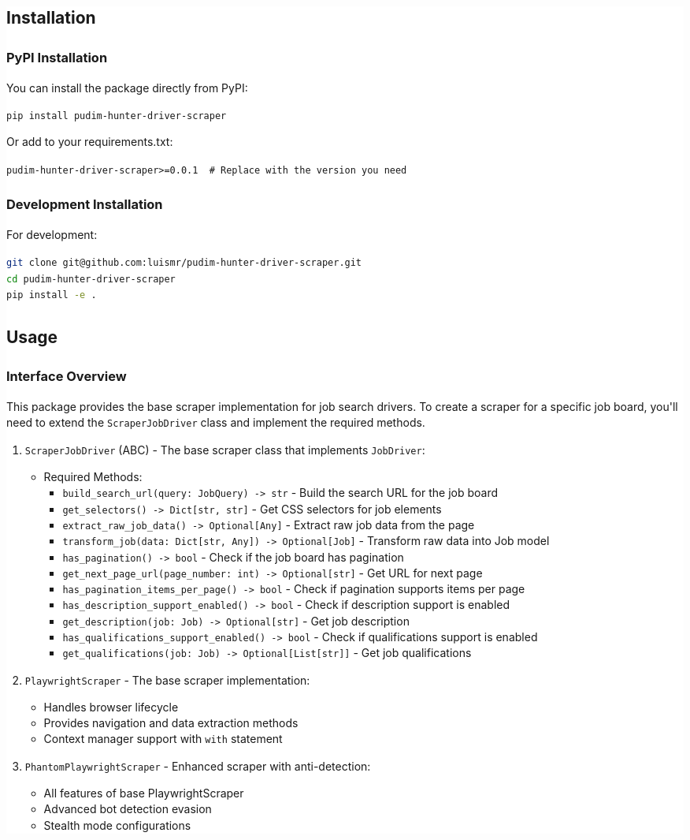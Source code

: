 ## Installation

### PyPI Installation

You can install the package directly from PyPI:

```bash
pip install pudim-hunter-driver-scraper
```

Or add to your requirements.txt:
```
pudim-hunter-driver-scraper>=0.0.1  # Replace with the version you need
```

### Development Installation

For development:
```bash
git clone git@github.com:luismr/pudim-hunter-driver-scraper.git
cd pudim-hunter-driver-scraper
pip install -e .
```

## Usage

### Interface Overview

This package provides the base scraper implementation for job search drivers. To create a scraper for a specific job board, you'll need to extend the `ScraperJobDriver` class and implement the required methods.

1. `ScraperJobDriver` (ABC) - The base scraper class that implements `JobDriver`:
   * Required Methods:
     * `build_search_url(query: JobQuery) -> str` - Build the search URL for the job board
     * `get_selectors() -> Dict[str, str]` - Get CSS selectors for job elements
     * `extract_raw_job_data() -> Optional[Any]` - Extract raw job data from the page
     * `transform_job(data: Dict[str, Any]) -> Optional[Job]` - Transform raw data into Job model
     * `has_pagination() -> bool` - Check if the job board has pagination
     * `get_next_page_url(page_number: int) -> Optional[str]` - Get URL for next page
     * `has_pagination_items_per_page() -> bool` - Check if pagination supports items per page
     * `has_description_support_enabled() -> bool` - Check if description support is enabled
     * `get_description(job: Job) -> Optional[str]` - Get job description
     * `has_qualifications_support_enabled() -> bool` - Check if qualifications support is enabled
     * `get_qualifications(job: Job) -> Optional[List[str]]` - Get job qualifications

2. `PlaywrightScraper` - The base scraper implementation:
   * Handles browser lifecycle
   * Provides navigation and data extraction methods
   * Context manager support with `with` statement

3. `PhantomPlaywrightScraper` - Enhanced scraper with anti-detection:
   * All features of base PlaywrightScraper
   * Advanced bot detection evasion
   * Stealth mode configurations

